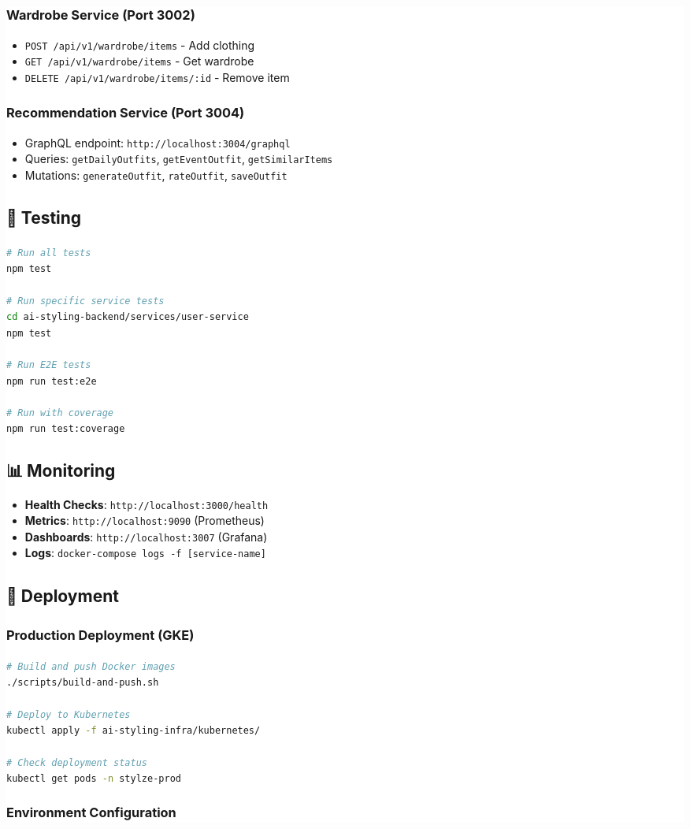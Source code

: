 ### Wardrobe Service (Port 3002)
- `POST /api/v1/wardrobe/items` - Add clothing
- `GET /api/v1/wardrobe/items` - Get wardrobe
- `DELETE /api/v1/wardrobe/items/:id` - Remove item

### Recommendation Service (Port 3004)
- GraphQL endpoint: `http://localhost:3004/graphql`
- Queries: `getDailyOutfits`, `getEventOutfit`, `getSimilarItems`
- Mutations: `generateOutfit`, `rateOutfit`, `saveOutfit`

## 🧪 Testing

```bash
# Run all tests
npm test

# Run specific service tests
cd ai-styling-backend/services/user-service
npm test

# Run E2E tests
npm run test:e2e

# Run with coverage
npm run test:coverage
```

## 📊 Monitoring

- **Health Checks**: `http://localhost:3000/health`
- **Metrics**: `http://localhost:9090` (Prometheus)
- **Dashboards**: `http://localhost:3007` (Grafana)
- **Logs**: `docker-compose logs -f [service-name]`

## 🚢 Deployment

### Production Deployment (GKE)

```bash
# Build and push Docker images
./scripts/build-and-push.sh

# Deploy to Kubernetes
kubectl apply -f ai-styling-infra/kubernetes/

# Check deployment status
kubectl get pods -n stylze-prod
```

### Environment Configuration
